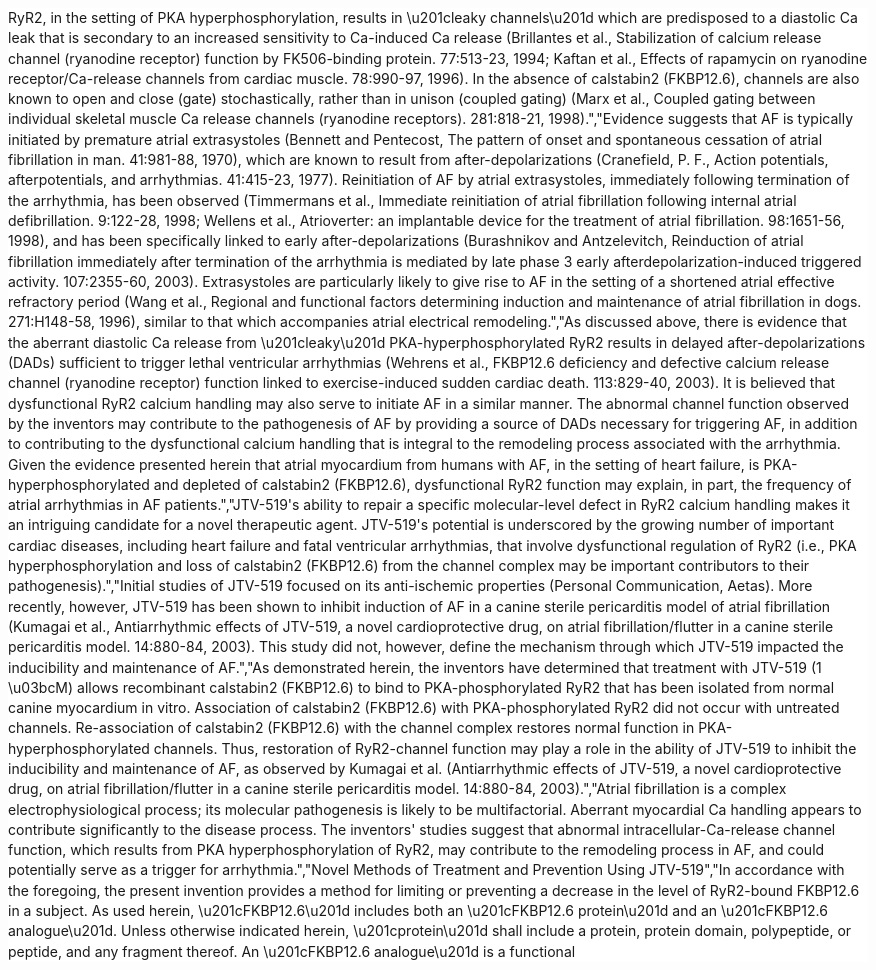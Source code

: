 RyR2, in the setting of PKA hyperphosphorylation, results in \u201cleaky channels\u201d which are predisposed to a diastolic Ca leak that is secondary to an increased sensitivity to Ca-induced Ca release (Brillantes et al., Stabilization of calcium release channel (ryanodine receptor) function by FK506-binding protein. 77:513-23, 1994; Kaftan et al., Effects of rapamycin on ryanodine receptor\/Ca-release channels from cardiac muscle. 78:990-97, 1996). In the absence of calstabin2 (FKBP12.6), channels are also known to open and close (gate) stochastically, rather than in unison (coupled gating) (Marx et al., Coupled gating between individual skeletal muscle Ca release channels (ryanodine receptors). 281:818-21, 1998).","Evidence suggests that AF is typically initiated by premature atrial extrasystoles (Bennett and Pentecost, The pattern of onset and spontaneous cessation of atrial fibrillation in man. 41:981-88, 1970), which are known to result from after-depolarizations (Cranefield, P. F., Action potentials, afterpotentials, and arrhythmias. 41:415-23, 1977). Reinitiation of AF by atrial extrasystoles, immediately following termination of the arrhythmia, has been observed (Timmermans et al., Immediate reinitiation of atrial fibrillation following internal atrial defibrillation. 9:122-28, 1998; Wellens et al., Atrioverter: an implantable device for the treatment of atrial fibrillation. 98:1651-56, 1998), and has been specifically linked to early after-depolarizations (Burashnikov and Antzelevitch, Reinduction of atrial fibrillation immediately after termination of the arrhythmia is mediated by late phase 3 early afterdepolarization-induced triggered activity. 107:2355-60, 2003). Extrasystoles are particularly likely to give rise to AF in the setting of a shortened atrial effective refractory period (Wang et al., Regional and functional factors determining induction and maintenance of atrial fibrillation in dogs. 271:H148-58, 1996), similar to that which accompanies atrial electrical remodeling.","As discussed above, there is evidence that the aberrant diastolic Ca release from \u201cleaky\u201d PKA-hyperphosphorylated RyR2 results in delayed after-depolarizations (DADs) sufficient to trigger lethal ventricular arrhythmias (Wehrens et al., FKBP12.6 deficiency and defective calcium release channel (ryanodine receptor) function linked to exercise-induced sudden cardiac death. 113:829-40, 2003). It is believed that dysfunctional RyR2 calcium handling may also serve to initiate AF in a similar manner. The abnormal channel function observed by the inventors may contribute to the pathogenesis of AF by providing a source of DADs necessary for triggering AF, in addition to contributing to the dysfunctional calcium handling that is integral to the remodeling process associated with the arrhythmia. Given the evidence presented herein that atrial myocardium from humans with AF, in the setting of heart failure, is PKA-hyperphosphorylated and depleted of calstabin2 (FKBP12.6), dysfunctional RyR2 function may explain, in part, the frequency of atrial arrhythmias in AF patients.","JTV-519's ability to repair a specific molecular-level defect in RyR2 calcium handling makes it an intriguing candidate for a novel therapeutic agent. JTV-519's potential is underscored by the growing number of important cardiac diseases, including heart failure and fatal ventricular arrhythmias, that involve dysfunctional regulation of RyR2 (i.e., PKA hyperphosphorylation and loss of calstabin2 (FKBP12.6) from the channel complex may be important contributors to their pathogenesis).","Initial studies of JTV-519 focused on its anti-ischemic properties (Personal Communication, Aetas). More recently, however, JTV-519 has been shown to inhibit induction of AF in a canine sterile pericarditis model of atrial fibrillation (Kumagai et al., Antiarrhythmic effects of JTV-519, a novel cardioprotective drug, on atrial fibrillation\/flutter in a canine sterile pericarditis model. 14:880-84, 2003). This study did not, however, define the mechanism through which JTV-519 impacted the inducibility and maintenance of AF.","As demonstrated herein, the inventors have determined that treatment with JTV-519 (1 \u03bcM) allows recombinant calstabin2 (FKBP12.6) to bind to PKA-phosphorylated RyR2 that has been isolated from normal canine myocardium in vitro. Association of calstabin2 (FKBP12.6) with PKA-phosphorylated RyR2 did not occur with untreated channels. Re-association of calstabin2 (FKBP12.6) with the channel complex restores normal function in PKA-hyperphosphorylated channels. Thus, restoration of RyR2-channel function may play a role in the ability of JTV-519 to inhibit the inducibility and maintenance of AF, as observed by Kumagai et al. (Antiarrhythmic effects of JTV-519, a novel cardioprotective drug, on atrial fibrillation\/flutter in a canine sterile pericarditis model. 14:880-84, 2003).","Atrial fibrillation is a complex electrophysiological process; its molecular pathogenesis is likely to be multifactorial. Aberrant myocardial Ca handling appears to contribute significantly to the disease process. The inventors' studies suggest that abnormal intracellular-Ca-release channel function, which results from PKA hyperphosphorylation of RyR2, may contribute to the remodeling process in AF, and could potentially serve as a trigger for arrhythmia.","Novel Methods of Treatment and Prevention Using JTV-519","In accordance with the foregoing, the present invention provides a method for limiting or preventing a decrease in the level of RyR2-bound FKBP12.6 in a subject. As used herein, \u201cFKBP12.6\u201d includes both an \u201cFKBP12.6 protein\u201d and an \u201cFKBP12.6 analogue\u201d. Unless otherwise indicated herein, \u201cprotein\u201d shall include a protein, protein domain, polypeptide, or peptide, and any fragment thereof. An \u201cFKBP12.6 analogue\u201d is a functional